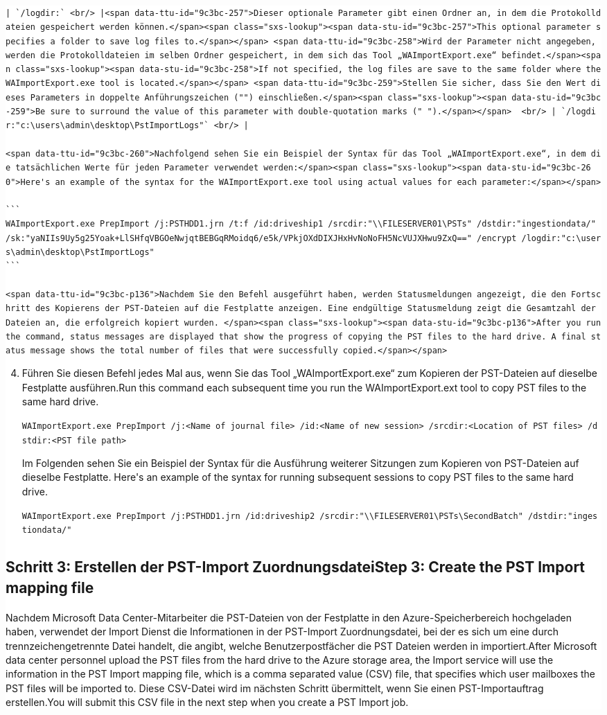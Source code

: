     | `/logdir:` <br/> |<span data-ttu-id="9c3bc-257">Dieser optionale Parameter gibt einen Ordner an, in dem die Protokolldateien gespeichert werden können.</span><span class="sxs-lookup"><span data-stu-id="9c3bc-257">This optional parameter specifies a folder to save log files to.</span></span> <span data-ttu-id="9c3bc-258">Wird der Parameter nicht angegeben, werden die Protokolldateien im selben Ordner gespeichert, in dem sich das Tool „WAImportExport.exe“ befindet.</span><span class="sxs-lookup"><span data-stu-id="9c3bc-258">If not specified, the log files are save to the same folder where the WAImportExport.exe tool is located.</span></span> <span data-ttu-id="9c3bc-259">Stellen Sie sicher, dass Sie den Wert dieses Parameters in doppelte Anführungszeichen ("") einschließen.</span><span class="sxs-lookup"><span data-stu-id="9c3bc-259">Be sure to surround the value of this parameter with double-quotation marks (" ").</span></span>  <br/> | `/logdir:"c:\users\admin\desktop\PstImportLogs"` <br/> |
   
    <span data-ttu-id="9c3bc-260">Nachfolgend sehen Sie ein Beispiel der Syntax für das Tool „WAImportExport.exe“, in dem die tatsächlichen Werte für jeden Parameter verwendet werden:</span><span class="sxs-lookup"><span data-stu-id="9c3bc-260">Here's an example of the syntax for the WAImportExport.exe tool using actual values for each parameter:</span></span>
    
    ```
    WAImportExport.exe PrepImport /j:PSTHDD1.jrn /t:f /id:driveship1 /srcdir:"\\FILESERVER01\PSTs" /dstdir:"ingestiondata/" /sk:"yaNIIs9Uy5g25Yoak+LlSHfqVBGOeNwjqtBEBGqRMoidq6/e5k/VPkjOXdDIXJHxHvNoNoFH5NcVUJXHwu9ZxQ==" /encrypt /logdir:"c:\users\admin\desktop\PstImportLogs"
    ```

    <span data-ttu-id="9c3bc-p136">Nachdem Sie den Befehl ausgeführt haben, werden Statusmeldungen angezeigt, die den Fortschritt des Kopierens der PST-Dateien auf die Festplatte anzeigen. Eine endgültige Statusmeldung zeigt die Gesamtzahl der Dateien an, die erfolgreich kopiert wurden. </span><span class="sxs-lookup"><span data-stu-id="9c3bc-p136">After you run the command, status messages are displayed that show the progress of copying the PST files to the hard drive. A final status message shows the total number of files that were successfully copied.</span></span>
    
4. <span data-ttu-id="9c3bc-263">Führen Sie diesen Befehl jedes Mal aus, wenn Sie das Tool „WAImportExport.exe“ zum Kopieren der PST-Dateien auf dieselbe Festplatte ausführen.</span><span class="sxs-lookup"><span data-stu-id="9c3bc-263">Run this command each subsequent time you run the WAImportExport.ext tool to copy PST files to the same hard drive.</span></span>

    ```
    WAImportExport.exe PrepImport /j:<Name of journal file> /id:<Name of new session> /srcdir:<Location of PST files> /dstdir:<PST file path> 
    ```

    <span data-ttu-id="9c3bc-264">Im Folgenden sehen Sie ein Beispiel der Syntax für die Ausführung weiterer Sitzungen zum Kopieren von PST-Dateien auf dieselbe Festplatte.  </span><span class="sxs-lookup"><span data-stu-id="9c3bc-264">Here's an example of the syntax for running subsequent sessions to copy PST files to the same hard drive.</span></span>

    ```
    WAImportExport.exe PrepImport /j:PSTHDD1.jrn /id:driveship2 /srcdir:"\\FILESERVER01\PSTs\SecondBatch" /dstdir:"ingestiondata/"
    ```

## <a name="step-3-create-the-pst-import-mapping-file"></a><span data-ttu-id="9c3bc-265">Schritt 3: Erstellen der PST-Import Zuordnungsdatei</span><span class="sxs-lookup"><span data-stu-id="9c3bc-265">Step 3: Create the PST Import mapping file</span></span>

<span data-ttu-id="9c3bc-266">Nachdem Microsoft Data Center-Mitarbeiter die PST-Dateien von der Festplatte in den Azure-Speicherbereich hochgeladen haben, verwendet der Import Dienst die Informationen in der PST-Import Zuordnungsdatei, bei der es sich um eine durch trennzeichengetrennte Datei handelt, die angibt, welche Benutzerpostfächer die PST Dateien werden in importiert.</span><span class="sxs-lookup"><span data-stu-id="9c3bc-266">After Microsoft data center personnel upload the PST files from the hard drive to the Azure storage area, the Import service will use the information in the PST Import mapping file, which is a comma separated value (CSV) file, that specifies which user mailboxes the PST files will be imported to.</span></span> <span data-ttu-id="9c3bc-267">Diese CSV-Datei wird im nächsten Schritt übermittelt, wenn Sie einen PST-Importauftrag erstellen.</span><span class="sxs-lookup"><span data-stu-id="9c3bc-267">You will submit this CSV file in the next step when you create a PST Import job.</span></span>
  